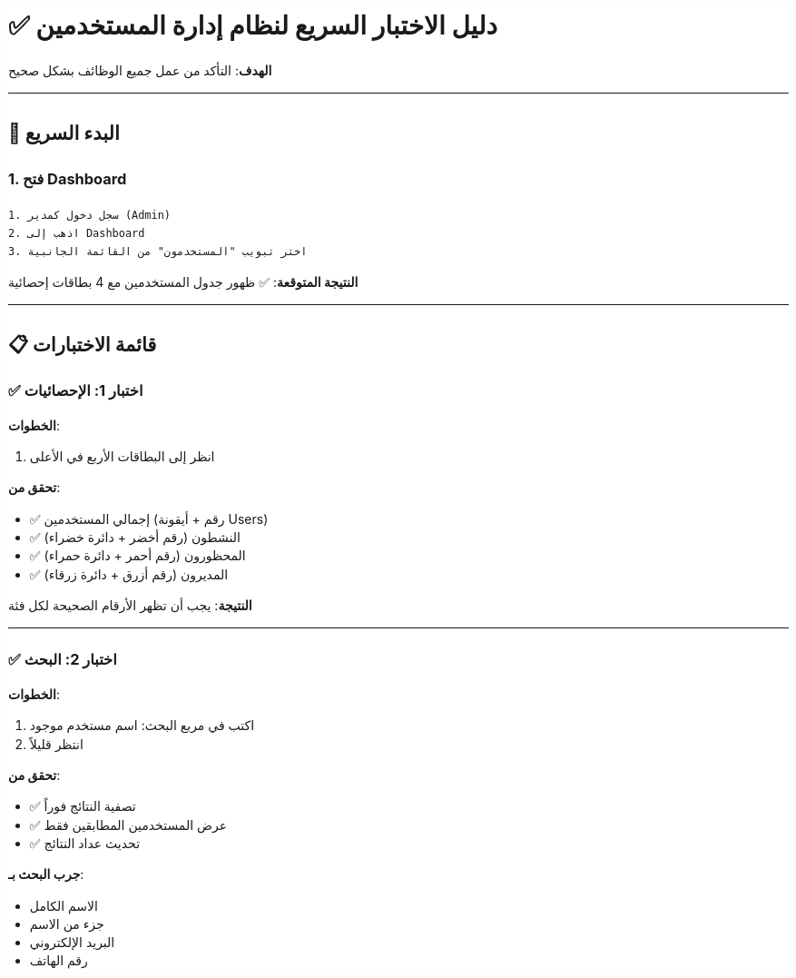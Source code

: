 # ✅ دليل الاختبار السريع لنظام إدارة المستخدمين

**الهدف**: التأكد من عمل جميع الوظائف بشكل صحيح

---

## 🚀 البدء السريع

### 1. فتح Dashboard
```
1. سجل دخول كمدير (Admin)
2. اذهب إلى Dashboard
3. اختر تبويب "المستخدمون" من القائمة الجانبية
```

**النتيجة المتوقعة**: ✅ ظهور جدول المستخدمين مع 4 بطاقات إحصائية

---

## 📋 قائمة الاختبارات

### ✅ اختبار 1: الإحصائيات

**الخطوات**:
1. انظر إلى البطاقات الأربع في الأعلى

**تحقق من**:
- ✅ إجمالي المستخدمين (رقم + أيقونة Users)
- ✅ النشطون (رقم أخضر + دائرة خضراء)
- ✅ المحظورون (رقم أحمر + دائرة حمراء)
- ✅ المديرون (رقم أزرق + دائرة زرقاء)

**النتيجة**: يجب أن تظهر الأرقام الصحيحة لكل فئة

---

### ✅ اختبار 2: البحث

**الخطوات**:
1. اكتب في مربع البحث: اسم مستخدم موجود
2. انتظر قليلاً

**تحقق من**:
- ✅ تصفية النتائج فوراً
- ✅ عرض المستخدمين المطابقين فقط
- ✅ تحديث عداد النتائج

**جرب البحث بـ**:
- الاسم الكامل
- جزء من الاسم
- البريد الإلكتروني
- رقم الهاتف
